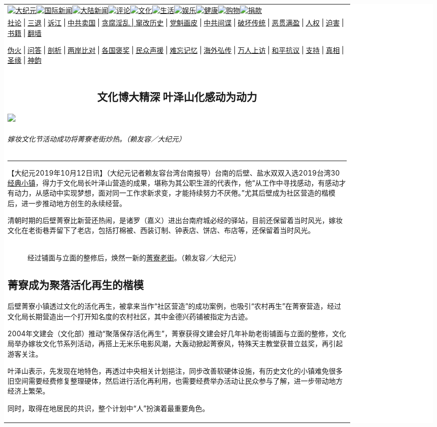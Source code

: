 <a name="1" id="1" target="_blank"></a><span id="1"></span>
<table border="0"><tr><td colspan="2" VALIGN=TOP><a href="https://github.com/jrxob2776/djy/blob/master/gb/nsc413.md#1"><img src="https://raw.githubusercontent.com/jrxob2776/www/master/t/djy/1.jpg" title="大纪元"></a><a href="https://github.com/jrxob2776/djy/blob/master/gb/n24hr.md#1"><img src="https://raw.githubusercontent.com/jrxob2776/www/master/t/djy/3.jpg" title="国际新闻"></a><a href="https://github.com/jrxob2776/djy/blob/master/gb/nsc413.md#1"><img src="https://raw.githubusercontent.com/jrxob2776/www/master/t/djy/4.jpg" title="大陆新闻"></a><a href="https://github.com/jrxob2776/djy/blob/master/gb/news392.md#1"><img src="https://raw.githubusercontent.com/jrxob2776/www/master/t/djy/5.jpg" title="评论"></a><a href="https://github.com/jrxob2776/djy/blob/master/gb/news2007.md#1"><img src="https://raw.githubusercontent.com/jrxob2776/www/master/t/djy/6.jpg" title="文化"></a><a href="https://github.com/jrxob2776/djy/blob/master/gb/news2008.md#1"><img src="https://raw.githubusercontent.com/jrxob2776/www/master/t/djy/7.jpg" title="生活"></a><a href="https://github.com/jrxob2776/djy/blob/master/gb/ncyule.md#1"><img src="https://raw.githubusercontent.com/jrxob2776/www/master/t/djy/8.jpg" title="娱乐"></a><a href="https://github.com/jrxob2776/djy/blob/master/gb/nsc1002.md#1"><img src="https://raw.githubusercontent.com/jrxob2776/www/master/t/djy/9.jpg" title="健康"><a href="https://www.youlucky.com"><img src="https://raw.githubusercontent.com/jrxob2776/www/master/t/djy/10.jpg" title="购物"></a><a href="https://www.supportepoch.org/donation?utm_medium=epochtimes&utm_source=referral&utm_campaign=donate_button_djyhomepage"><img src="https://raw.githubusercontent.com/jrxob2776/www/master/t/djy/12.jpg" title="捐款"></a></td></tr>
<tr><td colspan="2" VALIGN=TOP><a target="_blank" href="https://git.io/fjCRf">社论</a> | <a target="_blank" href="https://github.com/jrxob2776/djy/blob/master/gb/nf5657.md#1">三退</a> | <a target="_blank" href="https://github.com/jrxob2776/djy/blob/master/gb/nf6123.md#1">诉江</a> | <a target="_blank" href="https://github.com/jrxob2776/djy/blob/master/gb/nf1176117.md#1">中共卖国</a> | <a target="_blank" href="https://github.com/jrxob2776/djy/blob/master/gb/nf5773.md#1">贪腐淫乱 | <a target="_blank" href="https://github.com/jrxob2776/djy/blob/master/gb/nf1176115.md#1">窜改历史</a> | <a target="_blank" href="https://github.com/jrxob2776/djy/blob/master/gb/nf1176107.md#1">党魁画皮</a> | <a target="_blank" href="https://github.com/jrxob2776/djy/blob/master/gb/nf1320400.md#1">中共间谍</a> | <a target="_blank" href="https://github.com/jrxob2776/djy/blob/master/gb/nf1176114.md#1">破坏传统</a> | <a target="_blank" href="https://github.com/jrxob2776/djy/blob/master/gb/nf5287.md#1">恶贯满盈</a> | <a target="_blank" href="https://github.com/jrxob2776/djy/blob/master/gb/ncid278.md#1">人权</a> | <a target="_blank" href="https://github.com/jrxob2776/djy/blob/master/gb/nf1176111.md#1">迫害</a> | <a target="_blank" href="https://github.com/jrxob2776/djy/blob/master/gb/nf1235328.md#1">书籍</a> | <a target="_blank" href="https://github.com/jrxob2776/www/blob/master/README.md?zsrh#1">翻墙</a></p><p><a target="_blank" href="https://github.com/jrxob2776/djy/blob/master/gb/nf5562.md#1">伪火</a> | <a target="_blank" href="https://github.com/jrxob2776/djy/blob/master/gb/nf4378.md#1">问答</a> | <a target="_blank" href="https://github.com/jrxob2776/djy/blob/master/gb/nf5792.md#1">剖析</a> | <a target="_blank" href="https://github.com/jrxob2776/djy/blob/master/gb/nf5735.md#1">两岸比对</a> | <a target="_blank" href="https://github.com/jrxob2776/djy/blob/master/gb/nf6119.md#1">各国褒奖</a> | <a target="_blank" href="https://github.com/jrxob2776/djy/blob/master/gb/nf6120.md#1">民众声援</a> | <a target="_blank" href="https://github.com/jrxob2776/djy/blob/master/gb/nf1188594.md#1">难忘记忆</a> | <a target="_blank" href="https://github.com/jrxob2776/djy/blob/master/gb/nf3180.md#1">海外弘传</a> | <a target="_blank" href="https://github.com/jrxob2776/djy/blob/master/gb/nf5410.md#1">万人上访</a> | <a target="_blank" href="https://github.com/jrxob2776/ntdtv/blob/master/gb/prog1530_1.md#1">和平抗议</a> | <a target="_blank" href="https://github.com/jrxob2776/djy/blob/master/gb/nf4386.md#1">支持</a> | <a target="_blank" href="https://github.com/jrxob2776/djy/blob/master/gb/nf4389.md#1">真相</a> | <a target="_blank" href="https://github.com/jrxob2776/djy/blob/master/gb/nf5790.md#1">圣缘</a> | <a target="_blank" href="https://github.com/jrxob2776/djy/blob/master/gb/nf4786.md#1">神韵</a></td></tr>
<tr><td VALIGN=TOP width="626"><h2 align=center>文化博大精深 叶泽山化感动为动力</h2>
<img src="http://i.epochtimes.com/assets/uploads/2019/10/IMG_3919-600x400.jpg" />
<h6>嫁妆文化节活动成功将菁寮老街炒热。（赖友容／大纪元）
</h6>
<hr>
<p>【大纪元2019年10月12日讯】（大纪元记者赖友容台湾台南报导）台南的后壁、盐水双双入选2019台湾30<a href="https://github.com/jrxob2776/djy/blob/master/gb/tag/%E7%BB%8F%E5%85%B8%E5%B0%8F%E9%95%87.md">经典小镇</a>，得力于文化局长叶泽山营造的成果，堪称为其公职生涯的代表作，他“从工作中寻找感动，有感动才有动力，从感动中实现梦想，面对同一工作求新求变，才能持续努力不厌倦。”尤其后壁成为社区营造的楷模后，进一步推动地方创生的永续经营。</p>
<p>清朝时期的后壁菁寮比新营还热闹，是诸罗（嘉义）进出台南府城必经的驿站，目前还保留着当时风光，嫁妆文化在老街巷弄留下了老店，包括打棉被、西装订制、钟表店、饼店、布店等，还保留着当时风光。</p>
<figure id="attachment_11584269" style="width: 600px" class="wp-caption aligncenter"><a href="http://i.epochtimes.com/assets/uploads/2019/10/P_20191002_160956.jpg"><img class="wp-image-11584269 size-large" src="http://i.epochtimes.com/assets/uploads/2019/10/P_20191002_160956-600x450.jpg" alt="" width="600" b="450" /></a><figcaption class="wp-caption-text">经过铺面与立面的整修后，焕然一新的<a href="https://github.com/jrxob2776/djy/blob/master/gb/tag/%E8%8F%81%E5%AF%AE%E8%80%81%E8%A1%97.md">菁寮老街</a>。（赖友容／大纪元）</figcaption></figure>
<h2><strong>菁寮成为聚落活化再生的楷模</strong></h2>
<p>后壁菁寮小镇透过文化的活化再生，被拿来当作“社区营造”的成功案例，也吸引“农村再生”在菁寮营造，经过文化局长期营造出一个打开知名度的农村社区，其中金德兴药铺被指定为古迹。</p>
<p>2004年文建会（文化部）推动“聚落保存活化再生”，菁寮获得文建会好几年补助老街铺面与立面的整修，文化局举办嫁妆文化节系列活动，再搭上无米乐电影风潮，大轰动掀起菁寮风，特殊天主教堂获普立兹奖，再引起游客关注。</p>
<p>叶泽山表示，先发现在地特色，再透过中央相关计划挹注，同步改善软硬体设施，有历史文化的小镇难免很多旧空间需要经费修复整理硬体，然后进行活化再利用，也需要经费举办活动让民众参与了解，进一步带动地方经济上繁荣。</p>
<p>同时，取得在地居民的共识，整个计划中“人”扮演着最重要角色。</p>
